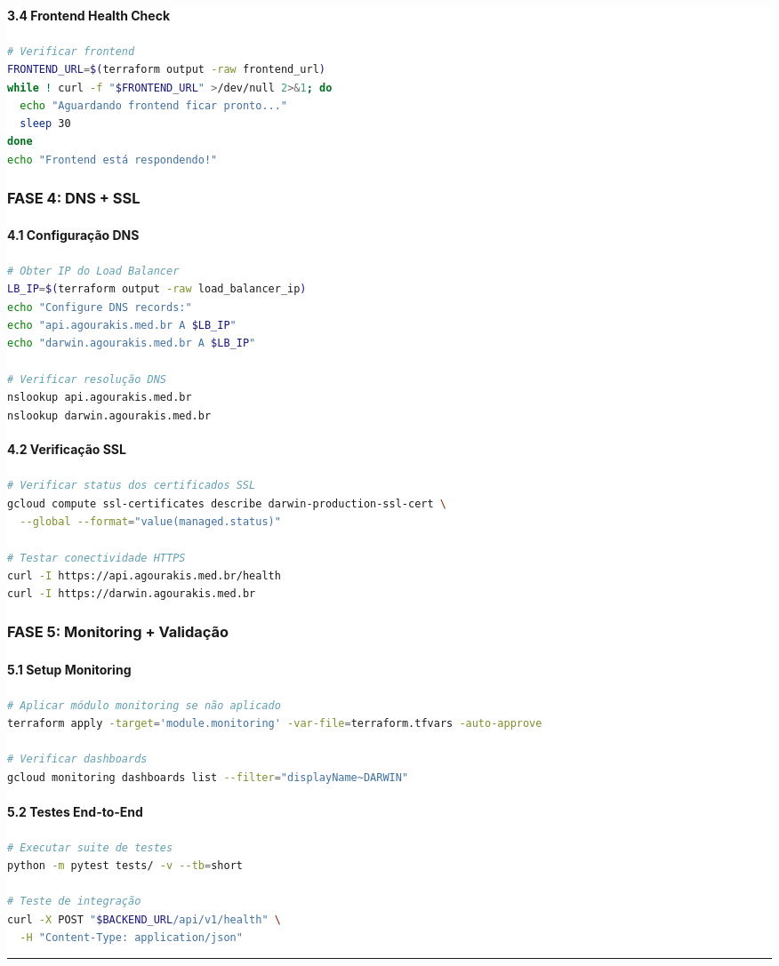 #### **3.4 Frontend Health Check**
```bash
# Verificar frontend
FRONTEND_URL=$(terraform output -raw frontend_url)
while ! curl -f "$FRONTEND_URL" >/dev/null 2>&1; do
  echo "Aguardando frontend ficar pronto..."
  sleep 30
done
echo "Frontend está respondendo!"
```

### **FASE 4: DNS + SSL**

#### **4.1 Configuração DNS**
```bash
# Obter IP do Load Balancer
LB_IP=$(terraform output -raw load_balancer_ip)
echo "Configure DNS records:"
echo "api.agourakis.med.br A $LB_IP"
echo "darwin.agourakis.med.br A $LB_IP"

# Verificar resolução DNS
nslookup api.agourakis.med.br
nslookup darwin.agourakis.med.br
```

#### **4.2 Verificação SSL**
```bash
# Verificar status dos certificados SSL
gcloud compute ssl-certificates describe darwin-production-ssl-cert \
  --global --format="value(managed.status)"

# Testar conectividade HTTPS
curl -I https://api.agourakis.med.br/health
curl -I https://darwin.agourakis.med.br
```

### **FASE 5: Monitoring + Validação**

#### **5.1 Setup Monitoring**
```bash
# Aplicar módulo monitoring se não aplicado
terraform apply -target='module.monitoring' -var-file=terraform.tfvars -auto-approve

# Verificar dashboards
gcloud monitoring dashboards list --filter="displayName~DARWIN"
```

#### **5.2 Testes End-to-End**
```bash
# Executar suite de testes
python -m pytest tests/ -v --tb=short

# Teste de integração
curl -X POST "$BACKEND_URL/api/v1/health" \
  -H "Content-Type: application/json"
```

---